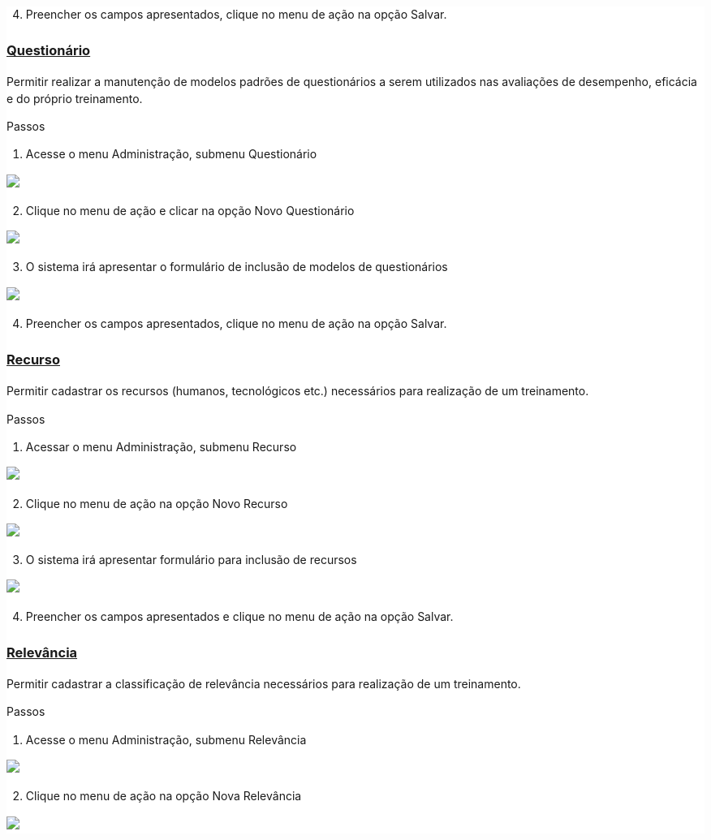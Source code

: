 4) Preencher os campos apresentados, clique no menu de ação na opção Salvar.

### [Questionário](#questionario)

Permitir realizar a manutenção de modelos padrões de questionários a serem utilizados nas avaliações de desempenho, eficácia e do próprio treinamento.

Passos

1) Acesse o menu Administração, submenu Questionário

![](/img/ted/TEDCP-00062.png)

2) Clique no menu de ação e clicar na opção Novo Questionário

![](/img/ted/TEDCP-00063.png)

3) O sistema irá apresentar o formulário de inclusão de modelos de questionários

![](/img/ted/TEDCP-00064.png)

4) Preencher os campos apresentados, clique no menu de ação na opção Salvar.

### [Recurso](#recurso)

Permitir cadastrar os recursos (humanos, tecnológicos etc.) necessários para realização de um treinamento.

Passos

1) Acessar o menu Administração, submenu Recurso

![](/img/ted/TEDCP-00065.png)

2) Clique no menu de ação na opção Novo Recurso

![](/img/ted/TEDCP-00066.png)

3) O sistema irá apresentar formulário para inclusão de recursos

![](/img/ted/TEDCP-00067.png)

4) Preencher os campos apresentados e clique no menu de ação na opção Salvar.

### [Relevância](#relevancia)

Permitir cadastrar a classificação de relevância necessários para realização de um treinamento.

Passos

1) Acesse o menu Administração, submenu Relevância

![](/img/ted/TEDCP-00068.png)

2) Clique no menu de ação na opção Nova Relevância

![](/img/ted/TEDCP-00069.png)
